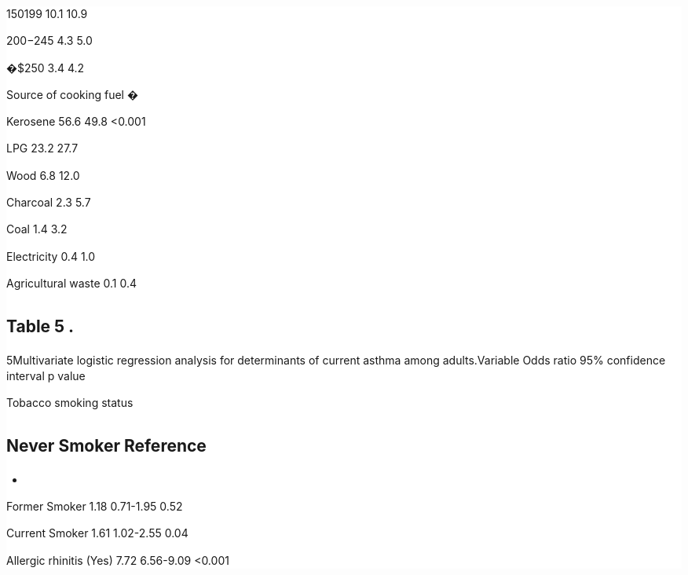 $150$199 10.1 
10.9 

$200-$245 4.3 
5.0 

�$250 3.4 
4.2 

Source of cooking fuel � 

Kerosene 56.6 
49.8 
<0.001 

LPG 23.2 
27.7 

Wood 6.8 
12.0 

Charcoal 2.3 
5.7 

Coal 1.4 
3.2 

Electricity 0.4 
1.0 

Agricultural waste 0.1 
0.4 


## Table 5 .
5Multivariate logistic regression analysis for determinants of current asthma among adults.Variable 
Odds ratio 
95% confidence interval 
p value 

Tobacco smoking status 

Never Smoker Reference 
-
-

Former Smoker 1.18 
0.71-1.95 
0.52 

Current Smoker 1.61 
1.02-2.55 
0.04 

Allergic rhinitis (Yes) 
7.72 
6.56-9.09 
<0.001 
